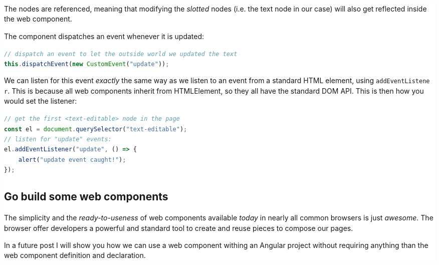 The nodes are referenced, meaning that modifying the _slotted_ nodes (i.e. the text node in our case) will also get reflected inside the web component.

The component dispatches an event whenever it is updated:

```js
// dispatch an event to let the outside world we updated the text
this.dispatchEvent(new CustomEvent("update"));
```

We can listen for this event _exactly_ the same way as we listen to an event from a standard HTML element, using `addEventListener`. This is because all web components inherit from HTMLElement, so they all have the standard DOM API. This is then how you would set the listener:

```js
// get the first <text-editable> node in the page
const el = document.querySelector("text-editable");
// listen for "update" events:
el.addEventListener("update", () => {
    alert("update event caught!");
});
```

## Go build some web components

The simplicity and the _ready-to-useness_ of web components available _today_ in nearly all common browsers is just _awesome_. The browser offer developers a powerful and standard tool to create and reuse pieces to compose our pages.

In a future post I will show you how we can use a web component withing an Angular project without requiring anything than the web component definition and declaration.

